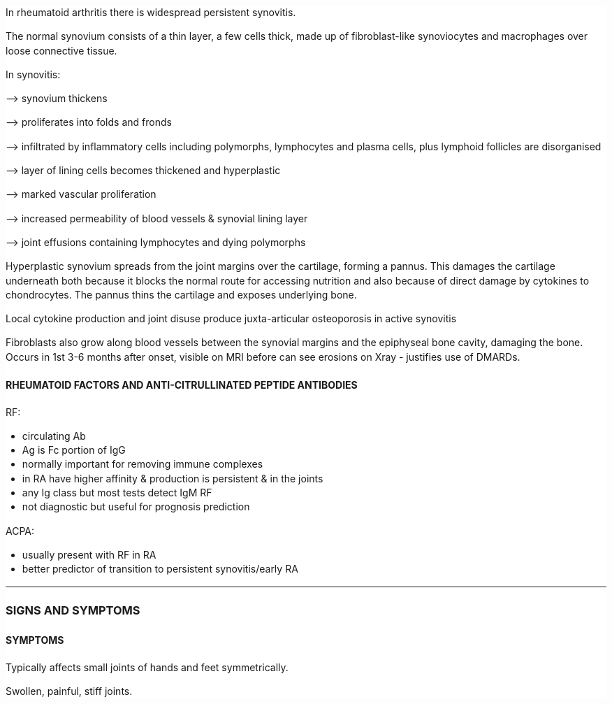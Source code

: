 In rheumatoid arthritis there is widespread persistent synovitis.

The normal synovium consists of a thin layer, a few cells thick, made up of fibroblast-like synoviocytes and macrophages over loose connective tissue.

In synovitis:

—> synovium thickens

—> proliferates into folds and fronds

—> infiltrated by inflammatory cells including polymorphs, lymphocytes and plasma cells, plus lymphoid follicles are disorganised

—> layer of lining cells becomes thickened and hyperplastic

—> marked vascular proliferation

—> increased permeability of blood vessels & synovial lining layer 

—> joint effusions containing lymphocytes and dying polymorphs

Hyperplastic synovium spreads from the joint margins over the cartilage, forming a pannus. This damages the cartilage underneath both because it blocks the normal route for accessing nutrition and also because of direct damage by cytokines to chondrocytes. The pannus thins the cartilage and exposes underlying bone.

Local cytokine production and joint disuse produce juxta-articular osteoporosis in active synovitis

Fibroblasts also grow along blood vessels between the synovial margins and the epiphyseal bone cavity, damaging the bone. Occurs in 1st 3-6 months after onset, visible on MRI before can see erosions on Xray - justifies use of DMARDs.


#### RHEUMATOID FACTORS AND ANTI-CITRULLINATED PEPTIDE ANTIBODIES

RF: 

- circulating Ab
- Ag is Fc portion of IgG
- normally important for removing immune complexes
- in RA have higher affinity & production is persistent & in the joints
- any Ig class but most tests detect IgM RF
- not diagnostic but useful for prognosis prediction

ACPA:

- usually present with RF in RA
- better predictor of transition to persistent synovitis/early RA 

________________________

### SIGNS AND SYMPTOMS
#### SYMPTOMS
Typically affects small joints of hands and feet symmetrically.

Swollen, painful, stiff joints.
